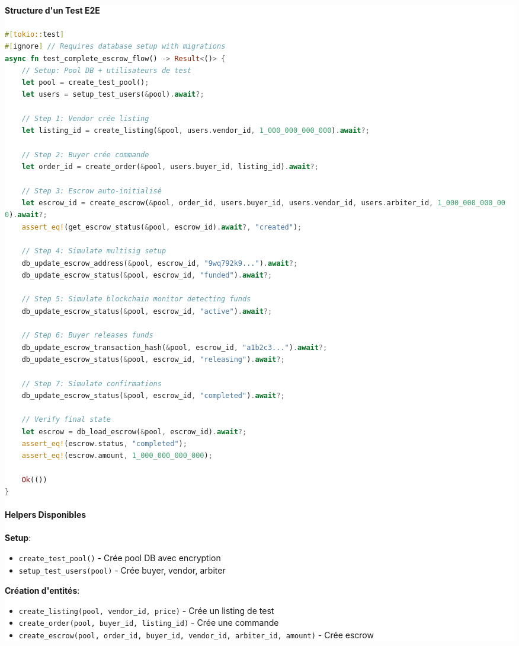 #### Structure d'un Test E2E

```rust
#[tokio::test]
#[ignore] // Requires database setup with migrations
async fn test_complete_escrow_flow() -> Result<()> {
    // Setup: Pool DB + utilisateurs de test
    let pool = create_test_pool();
    let users = setup_test_users(&pool).await?;

    // Step 1: Vendor crée listing
    let listing_id = create_listing(&pool, users.vendor_id, 1_000_000_000_000).await?;

    // Step 2: Buyer crée commande
    let order_id = create_order(&pool, users.buyer_id, listing_id).await?;

    // Step 3: Escrow auto-initialisé
    let escrow_id = create_escrow(&pool, order_id, users.buyer_id, users.vendor_id, users.arbiter_id, 1_000_000_000_000).await?;
    assert_eq!(get_escrow_status(&pool, escrow_id).await?, "created");

    // Step 4: Simulate multisig setup
    db_update_escrow_address(&pool, escrow_id, "9wq792k9...").await?;
    db_update_escrow_status(&pool, escrow_id, "funded").await?;

    // Step 5: Simulate blockchain monitor detecting funds
    db_update_escrow_status(&pool, escrow_id, "active").await?;

    // Step 6: Buyer releases funds
    db_update_escrow_transaction_hash(&pool, escrow_id, "a1b2c3...").await?;
    db_update_escrow_status(&pool, escrow_id, "releasing").await?;

    // Step 7: Simulate confirmations
    db_update_escrow_status(&pool, escrow_id, "completed").await?;

    // Verify final state
    let escrow = db_load_escrow(&pool, escrow_id).await?;
    assert_eq!(escrow.status, "completed");
    assert_eq!(escrow.amount, 1_000_000_000_000);

    Ok(())
}
```

#### Helpers Disponibles

**Setup**:
- `create_test_pool()` - Crée pool DB avec encryption
- `setup_test_users(pool)` - Crée buyer, vendor, arbiter

**Création d'entités**:
- `create_listing(pool, vendor_id, price)` - Crée un listing de test
- `create_order(pool, buyer_id, listing_id)` - Crée une commande
- `create_escrow(pool, order_id, buyer_id, vendor_id, arbiter_id, amount)` - Crée escrow
